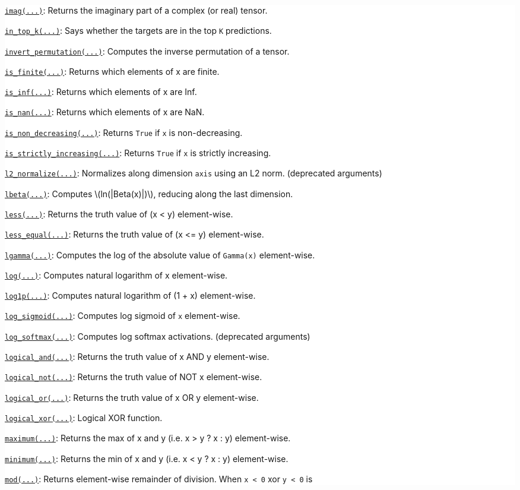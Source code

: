 [`imag(...)`](../../../tf/math/imag.md): Returns the imaginary part of a complex (or real) tensor.

[`in_top_k(...)`](../../../tf/compat/v1/math/in_top_k.md): Says whether the targets are in the top `K` predictions.

[`invert_permutation(...)`](../../../tf/math/invert_permutation.md): Computes the inverse permutation of a tensor.

[`is_finite(...)`](../../../tf/math/is_finite.md): Returns which elements of x are finite.

[`is_inf(...)`](../../../tf/math/is_inf.md): Returns which elements of x are Inf.

[`is_nan(...)`](../../../tf/math/is_nan.md): Returns which elements of x are NaN.

[`is_non_decreasing(...)`](../../../tf/math/is_non_decreasing.md): Returns `True` if `x` is non-decreasing.

[`is_strictly_increasing(...)`](../../../tf/math/is_strictly_increasing.md): Returns `True` if `x` is strictly increasing.

[`l2_normalize(...)`](../../../tf/compat/v1/linalg/l2_normalize.md): Normalizes along dimension `axis` using an L2 norm. (deprecated arguments)

[`lbeta(...)`](../../../tf/math/lbeta.md): Computes \\(ln(|Beta(x)|)\\), reducing along the last dimension.

[`less(...)`](../../../tf/math/less.md): Returns the truth value of (x < y) element-wise.

[`less_equal(...)`](../../../tf/math/less_equal.md): Returns the truth value of (x <= y) element-wise.

[`lgamma(...)`](../../../tf/math/lgamma.md): Computes the log of the absolute value of `Gamma(x)` element-wise.

[`log(...)`](../../../tf/math/log.md): Computes natural logarithm of x element-wise.

[`log1p(...)`](../../../tf/math/log1p.md): Computes natural logarithm of (1 + x) element-wise.

[`log_sigmoid(...)`](../../../tf/math/log_sigmoid.md): Computes log sigmoid of `x` element-wise.

[`log_softmax(...)`](../../../tf/compat/v1/math/log_softmax.md): Computes log softmax activations. (deprecated arguments)

[`logical_and(...)`](../../../tf/math/logical_and.md): Returns the truth value of x AND y element-wise.

[`logical_not(...)`](../../../tf/math/logical_not.md): Returns the truth value of NOT x element-wise.

[`logical_or(...)`](../../../tf/math/logical_or.md): Returns the truth value of x OR y element-wise.

[`logical_xor(...)`](../../../tf/math/logical_xor.md): Logical XOR function.

[`maximum(...)`](../../../tf/math/maximum.md): Returns the max of x and y (i.e. x > y ? x : y) element-wise.

[`minimum(...)`](../../../tf/math/minimum.md): Returns the min of x and y (i.e. x < y ? x : y) element-wise.

[`mod(...)`](../../../tf/math/floormod.md): Returns element-wise remainder of division. When `x < 0` xor `y < 0` is
